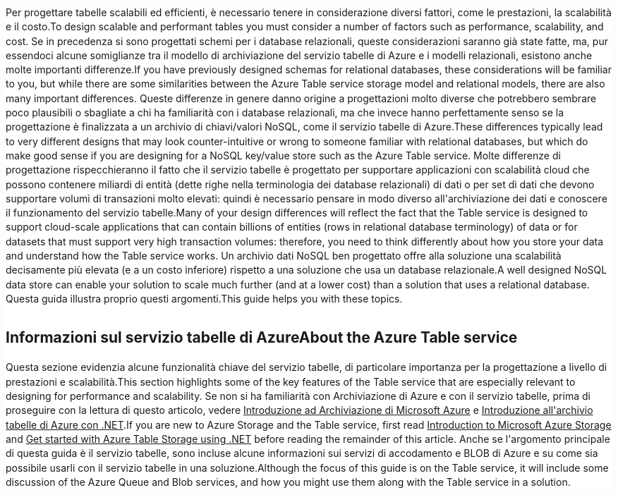 <span data-ttu-id="b5bd3-104">Per progettare tabelle scalabili ed efficienti, è necessario tenere in considerazione diversi fattori, come le prestazioni, la scalabilità e il costo.</span><span class="sxs-lookup"><span data-stu-id="b5bd3-104">To design scalable and performant tables you must consider a number of factors such as performance, scalability, and cost.</span></span> <span data-ttu-id="b5bd3-105">Se in precedenza si sono progettati schemi per i database relazionali, queste considerazioni saranno già state fatte, ma, pur essendoci alcune somiglianze tra il modello di archiviazione del servizio tabelle di Azure e i modelli relazionali, esistono anche molte importanti differenze.</span><span class="sxs-lookup"><span data-stu-id="b5bd3-105">If you have previously designed schemas for relational databases, these considerations will be familiar to you, but while there are some similarities between the Azure Table service storage model and relational models, there are also many important differences.</span></span> <span data-ttu-id="b5bd3-106">Queste differenze in genere danno origine a progettazioni molto diverse che potrebbero sembrare poco plausibili o sbagliate a chi ha familiarità con i database relazionali, ma che invece hanno perfettamente senso se la progettazione è finalizzata a un archivio di chiavi/valori NoSQL, come il servizio tabelle di Azure.</span><span class="sxs-lookup"><span data-stu-id="b5bd3-106">These differences typically lead to very different designs that may look counter-intuitive or wrong to someone familiar with relational databases, but which do make good sense if you are designing for a NoSQL key/value store such as the Azure Table service.</span></span> <span data-ttu-id="b5bd3-107">Molte differenze di progettazione rispecchieranno il fatto che il servizio tabelle è progettato per supportare applicazioni con scalabilità cloud che possono contenere miliardi di entità (dette righe nella terminologia dei database relazionali) di dati o per set di dati che devono supportare volumi di transazioni molto elevati: quindi è necessario pensare in modo diverso all'archiviazione dei dati e conoscere il funzionamento del servizio tabelle.</span><span class="sxs-lookup"><span data-stu-id="b5bd3-107">Many of your design differences will reflect the fact that the Table service is designed to support cloud-scale applications that can contain billions of entities (rows in relational database terminology) of data or for datasets that must support very high transaction volumes: therefore, you need to think differently about how you store your data and understand how the Table service works.</span></span> <span data-ttu-id="b5bd3-108">Un archivio dati NoSQL ben progettato offre alla soluzione una scalabilità decisamente più elevata (e a un costo inferiore) rispetto a una soluzione che usa un database relazionale.</span><span class="sxs-lookup"><span data-stu-id="b5bd3-108">A well designed NoSQL data store can enable your solution to scale much further (and at a lower cost) than a solution that uses a relational database.</span></span> <span data-ttu-id="b5bd3-109">Questa guida illustra proprio questi argomenti.</span><span class="sxs-lookup"><span data-stu-id="b5bd3-109">This guide helps you with these topics.</span></span>  

## <a name="about-the-azure-table-service"></a><span data-ttu-id="b5bd3-110">Informazioni sul servizio tabelle di Azure</span><span class="sxs-lookup"><span data-stu-id="b5bd3-110">About the Azure Table service</span></span>
<span data-ttu-id="b5bd3-111">Questa sezione evidenzia alcune funzionalità chiave del servizio tabelle, di particolare importanza per la progettazione a livello di prestazioni e scalabilità.</span><span class="sxs-lookup"><span data-stu-id="b5bd3-111">This section highlights some of the key features of the Table service that are especially relevant to designing for performance and scalability.</span></span> <span data-ttu-id="b5bd3-112">Se non si ha familiarità con Archiviazione di Azure e con il servizio tabelle, prima di proseguire con la lettura di questo articolo, vedere [Introduzione ad Archiviazione di Microsoft Azure](storage-introduction.md) e [Introduzione all'archivio tabelle di Azure con .NET](storage-dotnet-how-to-use-tables.md).</span><span class="sxs-lookup"><span data-stu-id="b5bd3-112">If you are new to Azure Storage and the Table service, first read [Introduction to Microsoft Azure Storage](storage-introduction.md) and [Get started with Azure Table Storage using .NET](storage-dotnet-how-to-use-tables.md) before reading the remainder of this article.</span></span> <span data-ttu-id="b5bd3-113">Anche se l'argomento principale di questa guida è il servizio tabelle, sono incluse alcune informazioni sui servizi di accodamento e BLOB di Azure e su come sia possibile usarli con il servizio tabelle in una soluzione.</span><span class="sxs-lookup"><span data-stu-id="b5bd3-113">Although the focus of this guide is on the Table service, it will include some discussion of the Azure Queue and Blob services, and how you might use them along with the Table service in a solution.</span></span>  
